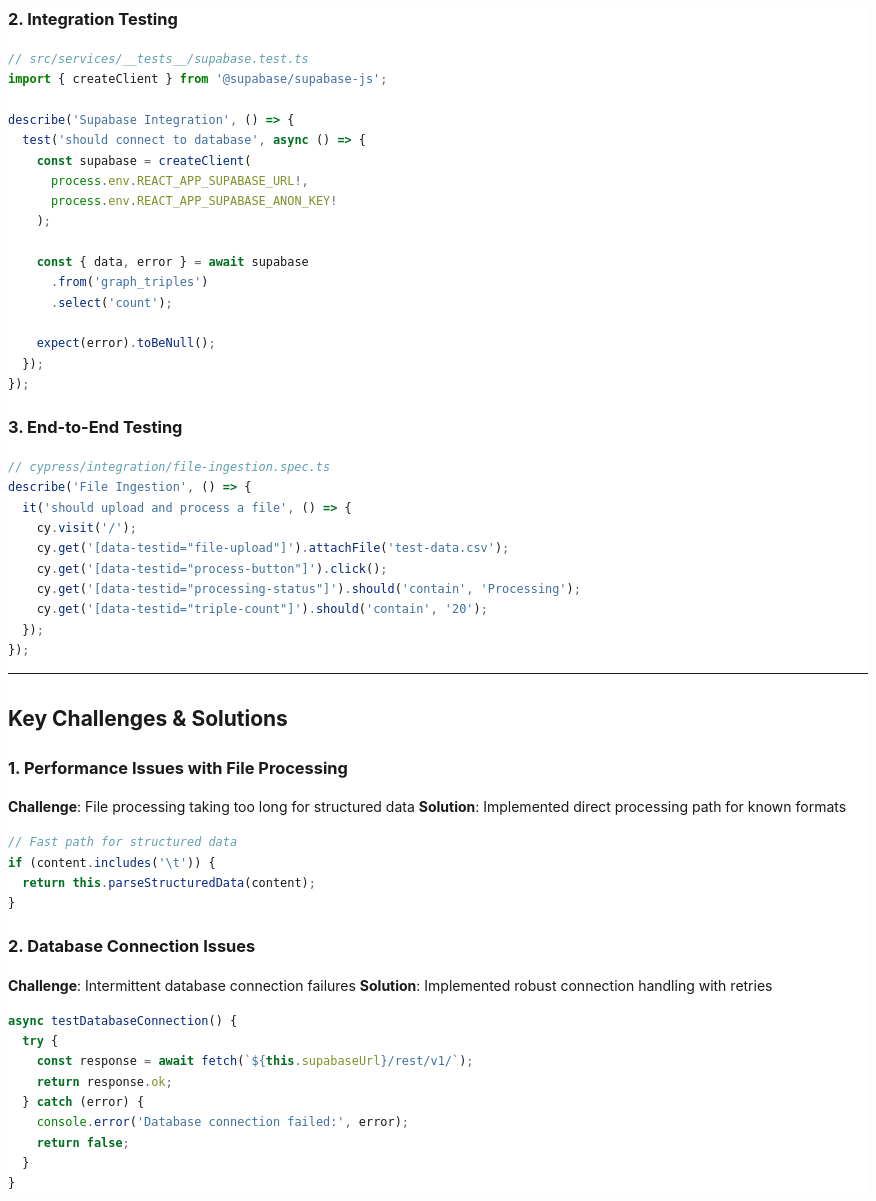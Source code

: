 ### 2. Integration Testing
```typescript
// src/services/__tests__/supabase.test.ts
import { createClient } from '@supabase/supabase-js';

describe('Supabase Integration', () => {
  test('should connect to database', async () => {
    const supabase = createClient(
      process.env.REACT_APP_SUPABASE_URL!,
      process.env.REACT_APP_SUPABASE_ANON_KEY!
    );
    
    const { data, error } = await supabase
      .from('graph_triples')
      .select('count');
    
    expect(error).toBeNull();
  });
});
```

### 3. End-to-End Testing
```typescript
// cypress/integration/file-ingestion.spec.ts
describe('File Ingestion', () => {
  it('should upload and process a file', () => {
    cy.visit('/');
    cy.get('[data-testid="file-upload"]').attachFile('test-data.csv');
    cy.get('[data-testid="process-button"]').click();
    cy.get('[data-testid="processing-status"]').should('contain', 'Processing');
    cy.get('[data-testid="triple-count"]').should('contain', '20');
  });
});
```

---

## Key Challenges & Solutions

### 1. Performance Issues with File Processing
**Challenge**: File processing taking too long for structured data
**Solution**: Implemented direct processing path for known formats
```typescript
// Fast path for structured data
if (content.includes('\t')) {
  return this.parseStructuredData(content);
}
```

### 2. Database Connection Issues
**Challenge**: Intermittent database connection failures
**Solution**: Implemented robust connection handling with retries
```typescript
async testDatabaseConnection() {
  try {
    const response = await fetch(`${this.supabaseUrl}/rest/v1/`);
    return response.ok;
  } catch (error) {
    console.error('Database connection failed:', error);
    return false;
  }
}
```
